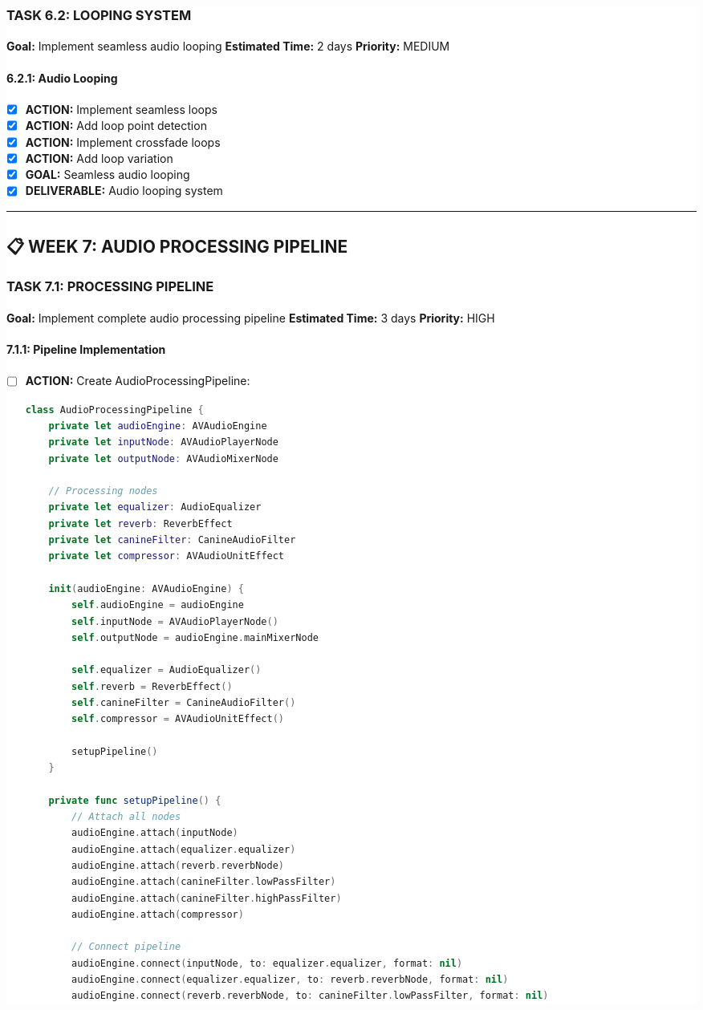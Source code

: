 ### **TASK 6.2: LOOPING SYSTEM**
**Goal:** Implement seamless audio looping
**Estimated Time:** 2 days
**Priority:** MEDIUM

#### **6.2.1: Audio Looping**
- [x] **ACTION:** Implement seamless loops
- [x] **ACTION:** Add loop point detection
- [x] **ACTION:** Implement crossfade loops
- [x] **ACTION:** Add loop variation
- [x] **GOAL:** Seamless audio looping
- [x] **DELIVERABLE:** Audio looping system

---

## 📋 **WEEK 7: AUDIO PROCESSING PIPELINE**

### **TASK 7.1: PROCESSING PIPELINE**
**Goal:** Implement complete audio processing pipeline
**Estimated Time:** 3 days
**Priority:** HIGH

#### **7.1.1: Pipeline Implementation**
- [ ] **ACTION:** Create AudioProcessingPipeline:
  ```swift
  class AudioProcessingPipeline {
      private let audioEngine: AVAudioEngine
      private let inputNode: AVAudioPlayerNode
      private let outputNode: AVAudioMixerNode
      
      // Processing nodes
      private let equalizer: AudioEqualizer
      private let reverb: ReverbEffect
      private let canineFilter: CanineAudioFilter
      private let compressor: AVAudioUnitEffect
      
      init(audioEngine: AVAudioEngine) {
          self.audioEngine = audioEngine
          self.inputNode = AVAudioPlayerNode()
          self.outputNode = audioEngine.mainMixerNode
          
          self.equalizer = AudioEqualizer()
          self.reverb = ReverbEffect()
          self.canineFilter = CanineAudioFilter()
          self.compressor = AVAudioUnitEffect()
          
          setupPipeline()
      }
      
      private func setupPipeline() {
          // Attach all nodes
          audioEngine.attach(inputNode)
          audioEngine.attach(equalizer.equalizer)
          audioEngine.attach(reverb.reverbNode)
          audioEngine.attach(canineFilter.lowPassFilter)
          audioEngine.attach(canineFilter.highPassFilter)
          audioEngine.attach(compressor)
          
          // Connect pipeline
          audioEngine.connect(inputNode, to: equalizer.equalizer, format: nil)
          audioEngine.connect(equalizer.equalizer, to: reverb.reverbNode, format: nil)
          audioEngine.connect(reverb.reverbNode, to: canineFilter.lowPassFilter, format: nil)
  ```